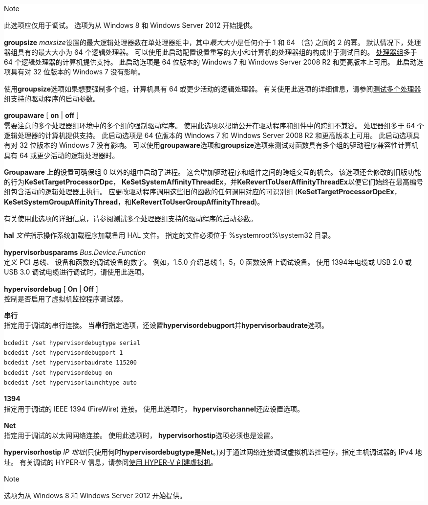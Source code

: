 > [!NOTE]
> 此选项应仅用于调试。 选项为从 Windows 8 和 Windows Server 2012 开始提供。

**groupsize** *maxsize*设置的最大逻辑处理器数在单处理器组中，其中*最大大小*是任何介于 1 和 64 （含) 之间的 2 的幂。 默认情况下，处理器组具有的最大大小为 64 个逻辑处理器。 可以使用此启动配置设置重写的大小和计算机的处理器组的构成出于测试目的。 [处理器组](https://go.microsoft.com/fwlink/p/?linkid=155063)多于 64 个逻辑处理器的计算机提供支持。 此启动选项是 64 位版本的 Windows 7 和 Windows Server 2008 R2 和更高版本上可用。 此启动选项具有对 32 位版本的 Windows 7 没有影响。

使用**groupsize**选项如果想要强制多个组，计算机具有 64 或更少活动的逻辑处理器。 有关使用此选项的详细信息，请参阅[测试多个处理器组支持的驱动程序的启动参数](https://msdn.microsoft.com/library/windows/hardware/ff542298)。

**groupaware** \[ **on** | **off** \]  
需要注意的多个处理器组环境中的多个组的强制驱动程序。 使用此选项以帮助公开在驱动程序和组件中的跨组不兼容。 [处理器组](https://go.microsoft.com/fwlink/p/?linkid=155063)多于 64 个逻辑处理器的计算机提供支持。 此启动选项是 64 位版本的 Windows 7 和 Windows Server 2008 R2 和更高版本上可用。 此启动选项具有对 32 位版本的 Windows 7 没有影响。 可以使用**groupaware**选项和**groupsize**选项来测试对函数具有多个组的驱动程序兼容性计算机具有 64 或更少活动的逻辑处理器时。

**Groupaware 上的**设置可确保组 0 以外的组中启动了进程。 这会增加驱动程序和组件之间的跨组交互的机会。 该选项还会修改的旧版功能的行为**KeSetTargetProcessorDpc**， **KeSetSystemAffinityThreadEx**，并**KeRevertToUserAffinityThreadEx**以便它们始终在最高编号组包含活动的逻辑处理器上执行。 应更改驱动程序调用这些旧的函数的任何调用对应的可识别组 (**KeSetTargetProcessorDpcEx**， **KeSetSystemGroupAffinityThread**，和**KeRevertToUserGroupAffinityThread**)。

有关使用此选项的详细信息，请参阅[测试多个处理器组支持的驱动程序的启动参数](https://msdn.microsoft.com/library/windows/hardware/ff542298)。

**hal** *文件*指示操作系统加载程序加载备用 HAL 文件。 指定的文件必须位于 %systemroot%\\system32 目录。

**hypervisorbusparams** *Bus.Device.Function*  
定义 PCI 总线、 设备和函数的调试设备的数字。 例如，1.5.0 介绍总线 1，5，0 函数设备上调试设备。 使用 1394年电缆或 USB 2.0 或 USB 3.0 调试电缆进行调试时，请使用此选项。

**hypervisordebug** \[ **On** | **Off** \]  
控制是否启用了虚拟机监控程序调试器。

**串行**  
指定用于调试的串行连接。 当**串行**指定选项，还设置**hypervisordebugport**并**hypervisorbaudrate**选项。

``` syntax
bcdedit /set hypervisordebugtype serial
bcdedit /set hypervisordebugport 1
bcdedit /set hypervisorbaudrate 115200
bcdedit /set hypervisordebug on
bcdedit /set hypervisorlaunchtype auto
```

**1394**  
指定用于调试的 IEEE 1394 (FireWire) 连接。 使用此选项时， **hypervisorchannel**还应设置选项。

**Net**  
指定用于调试的以太网网络连接。 使用此选项时， **hypervisorhostip**选项必须也是设置。

**hypervisorhostip** *IP 地址*(只使用何时**hypervisordebugtype**是**Net**。)对于通过网络连接调试虚拟机监控程序，指定主机调试器的 IPv4 地址。 有关调试的 HYPER-V 信息，请参阅[使用 HYPER-V 创建虚拟机](https://docs.microsoft.com/virtualization/hyper-v-on-windows/quick-start/quick-create-virtual-machine)。

> [!NOTE]
> 选项为从 Windows 8 和 Windows Server 2012 开始提供。
